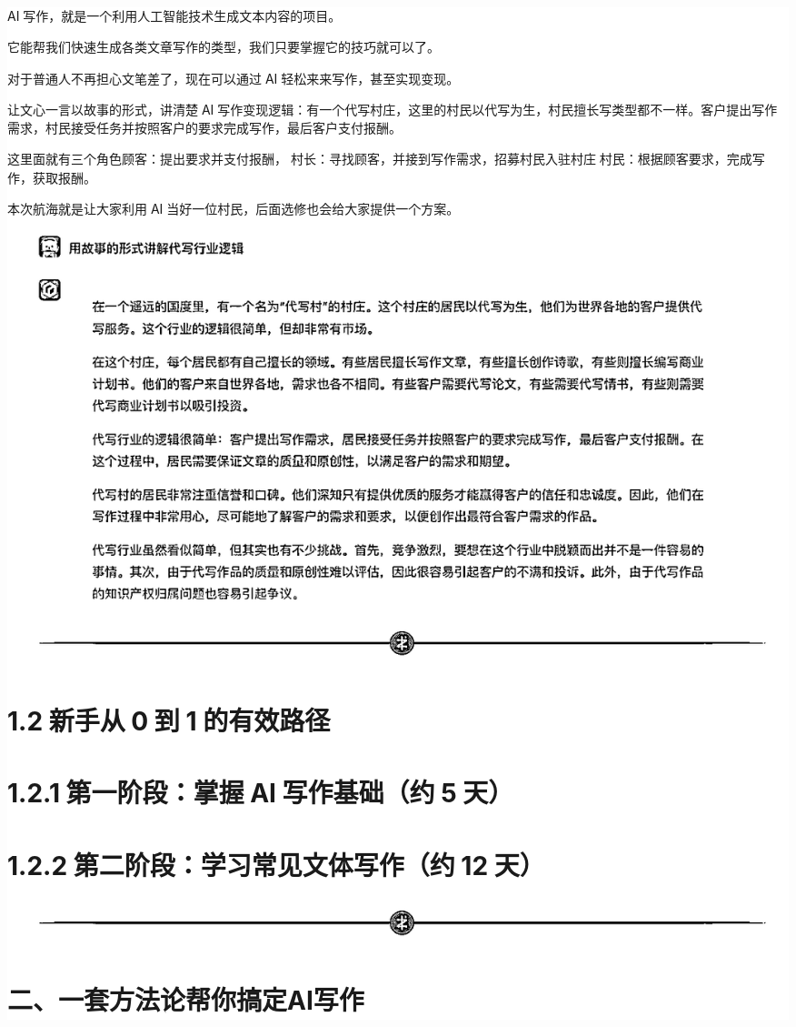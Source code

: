 AI 写作，就是一个利用人工智能技术生成文本内容的项目。

它能帮我们快速生成各类文章写作的类型，我们只要掌握它的技巧就可以了。

对于普通人不再担心文笔差了，现在可以通过 AI 轻松来来写作，甚至实现变现。

让文心一言以故事的形式，讲清楚 AI 写作变现逻辑：有一个代写村庄，这里的村民以代写为生，村民擅长写类型都不一样。客户提出写作需求，村民接受任务并按照客户的要求完成写作，最后客户支付报酬。

这里面就有三个角色顾客：提出要求并支付报酬， 村长：寻找顾客，并接到写作需求，招募村民入驻村庄 村民：根据顾客要求，完成写作，获取报酬。

本次航海就是让大家利用 AI 当好一位村民，后面选修也会给大家提供一个方案。

![](img/c86a412de76fafb854578021d6bd074c.png)

![](img/8448f6ae7fead651c58d8ed4a2a66d3a.png)

# 1.2 新手从 0 到 1 的有效路径

# 1.2.1 第一阶段：掌握 AI 写作基础（约 5 天）

# 1.2.2 第二阶段：学习常见文体写作（约 12 天）

![](img/cb7144887927e91eef6ece43275e841f.png)

# 二、一套方法论帮你搞定AI写作
